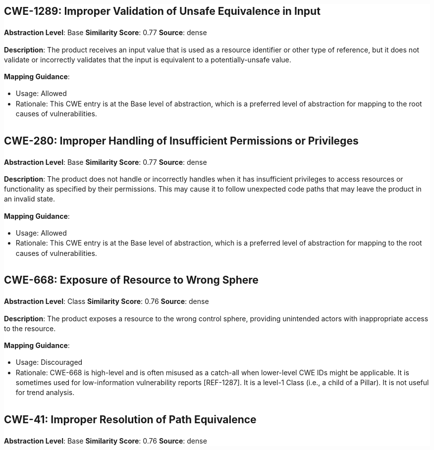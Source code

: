 ## CWE-1289: Improper Validation of Unsafe Equivalence in Input
**Abstraction Level**: Base
**Similarity Score**: 0.77
**Source**: dense

**Description**:
The product receives an input value that is used as a resource identifier or other type of reference, but it does not validate or incorrectly validates that the input is equivalent to a potentially-unsafe value.

**Mapping Guidance**:
- Usage: Allowed
- Rationale: This CWE entry is at the Base level of abstraction, which is a preferred level of abstraction for mapping to the root causes of vulnerabilities.

## CWE-280: Improper Handling of Insufficient Permissions or Privileges
**Abstraction Level**: Base
**Similarity Score**: 0.77
**Source**: dense

**Description**:
The product does not handle or incorrectly handles when it has insufficient privileges to access resources or functionality as specified by their permissions. This may cause it to follow unexpected code paths that may leave the product in an invalid state.

**Mapping Guidance**:
- Usage: Allowed
- Rationale: This CWE entry is at the Base level of abstraction, which is a preferred level of abstraction for mapping to the root causes of vulnerabilities.

## CWE-668: Exposure of Resource to Wrong Sphere
**Abstraction Level**: Class
**Similarity Score**: 0.76
**Source**: dense

**Description**:
The product exposes a resource to the wrong control sphere, providing unintended actors with inappropriate access to the resource.

**Mapping Guidance**:
- Usage: Discouraged
- Rationale: CWE-668 is high-level and is often misused as a catch-all when lower-level CWE IDs might be applicable. It is sometimes used for low-information vulnerability reports [REF-1287]. It is a level-1 Class (i.e., a child of a Pillar). It is not useful for trend analysis.

## CWE-41: Improper Resolution of Path Equivalence
**Abstraction Level**: Base
**Similarity Score**: 0.76
**Source**: dense
